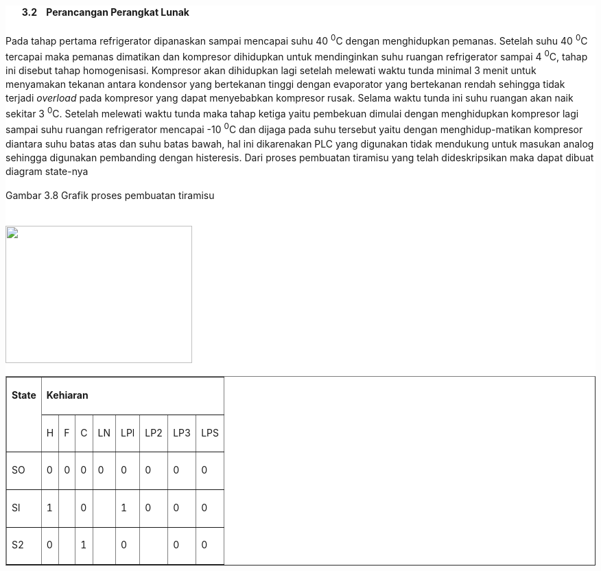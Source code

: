 <ul style="list-style:none;"><li>
<h4><a name="bookmark77"></a><span class="font10" style="font-weight:bold;"><a name="bookmark78"></a>3.2 &nbsp;&nbsp;&nbsp;Perancangan Perangkat Lunak</span></h4></li></ul>
<p><span class="font10">Pada tahap pertama refrigerator dipanaskan sampai mencapai suhu 40 <sup>0</sup>C dengan menghidupkan pemanas. Setelah suhu 40 <sup>0</sup>C tercapai maka pemanas dimatikan dan kompresor dihidupkan untuk mendinginkan suhu ruangan refrigerator sampai 4 <sup>0</sup>C, tahap ini disebut tahap homogenisasi. Kompresor akan dihidupkan lagi setelah melewati waktu tunda minimal 3 menit untuk menyamakan tekanan antara kondensor yang bertekanan tinggi dengan evaporator yang bertekanan rendah sehingga tidak terjadi </span><span class="font10" style="font-style:italic;">overload</span><span class="font10"> pada kompresor yang dapat menyebabkan kompresor rusak. Selama waktu tunda ini suhu ruangan akan naik sekitar 3 <sup>0</sup>C. Setelah melewati waktu tunda maka tahap ketiga yaitu pembekuan dimulai dengan menghidupkan kompresor lagi sampai suhu ruangan refrigerator mencapai -10 <sup>0</sup>C dan dijaga pada suhu tersebut yaitu dengan menghidup-matikan kompresor diantara suhu batas atas dan suhu batas bawah, hal ini dikarenakan PLC yang digunakan tidak mendukung untuk masukan analog sehingga digunakan pembanding dengan histeresis. Dari proses pembuatan tiramisu yang telah dideskripsikan maka dapat dibuat diagram state-nya</span></p>
<div>
<p><span class="font10">Gambar 3.8 Grafik proses pembuatan tiramisu</span></p>
</div><br clear="all"><img src="https://jurnal.harianregional.com/media/227-22.jpg" alt="" style="width:204pt;height:150pt;">
<table border="1">
<tr><td rowspan="2" style="vertical-align:top;">
<p><span class="font6" style="font-weight:bold;">State</span></p></td><td colspan="8" style="vertical-align:top;">
<p><span class="font6" style="font-weight:bold;">Kehiaran</span></p></td></tr>
<tr><td style="vertical-align:top;">
<p><span class="font8">H</span></p></td><td style="vertical-align:top;">
<p><span class="font8">F</span></p></td><td style="vertical-align:top;">
<p><span class="font8">C</span></p></td><td style="vertical-align:top;">
<p><span class="font8">LN</span></p></td><td style="vertical-align:top;">
<p><span class="font8">LPl</span></p></td><td style="vertical-align:top;">
<p><span class="font8">LP2</span></p></td><td style="vertical-align:top;">
<p><span class="font8">LP3</span></p></td><td style="vertical-align:top;">
<p><span class="font8">LPS</span></p></td></tr>
<tr><td style="vertical-align:top;">
<p><span class="font8">SO</span></p></td><td style="vertical-align:top;">
<p><span class="font8">0</span></p></td><td style="vertical-align:top;">
<p><span class="font8">0</span></p></td><td style="vertical-align:top;">
<p><span class="font8">0</span></p></td><td style="vertical-align:top;">
<p><span class="font8">0</span></p></td><td style="vertical-align:top;">
<p><span class="font7">0</span></p></td><td style="vertical-align:top;">
<p><span class="font8">0</span></p></td><td style="vertical-align:top;">
<p><span class="font7">0</span></p></td><td style="vertical-align:top;">
<p><span class="font8">0</span></p></td></tr>
<tr><td style="vertical-align:top;">
<p><span class="font8">Sl</span></p></td><td style="vertical-align:top;">
<p><span class="font8">1</span></p></td><td style="vertical-align:top;"></td><td style="vertical-align:top;">
<p><span class="font8">0</span></p></td><td style="vertical-align:top;"></td><td style="vertical-align:top;">
<p><span class="font8">1</span></p></td><td style="vertical-align:top;">
<p><span class="font8">0</span></p></td><td style="vertical-align:top;">
<p><span class="font7">0</span></p></td><td style="vertical-align:top;">
<p><span class="font8">0</span></p></td></tr>
<tr><td style="vertical-align:top;">
<p><span class="font8">S2</span></p></td><td style="vertical-align:top;">
<p><span class="font8">0</span></p></td><td style="vertical-align:top;"></td><td style="vertical-align:top;">
<p><span class="font8">1</span></p></td><td style="vertical-align:top;"></td><td style="vertical-align:top;">
<p><span class="font7">0</span></p></td><td style="vertical-align:top;"></td><td style="vertical-align:top;">
<p><span class="font7">0</span></p></td><td style="vertical-align:top;">
<p><span class="font8">0</span></p></td></tr>